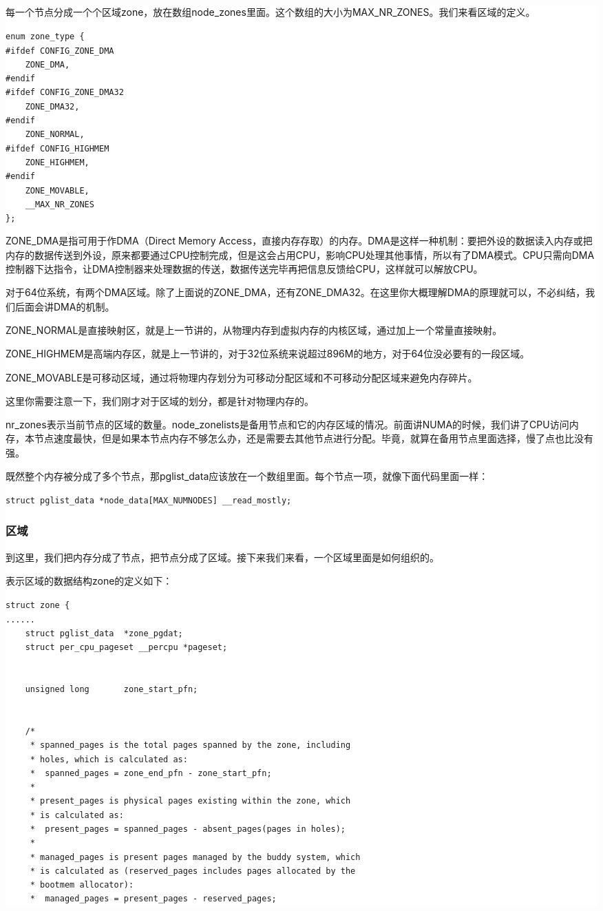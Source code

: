 每一个节点分成一个个区域zone，放在数组node\_zones里面。这个数组的大小为MAX\_NR\_ZONES。我们来看区域的定义。

``````````
enum zone_type {
#ifdef CONFIG_ZONE_DMA
	ZONE_DMA,
#endif
#ifdef CONFIG_ZONE_DMA32
	ZONE_DMA32,
#endif
	ZONE_NORMAL,
#ifdef CONFIG_HIGHMEM
	ZONE_HIGHMEM,
#endif
	ZONE_MOVABLE,
	__MAX_NR_ZONES
};
``````````

ZONE\_DMA是指可用于作DMA（Direct Memory Access，直接内存存取）的内存。DMA是这样一种机制：要把外设的数据读入内存或把内存的数据传送到外设，原来都要通过CPU控制完成，但是这会占用CPU，影响CPU处理其他事情，所以有了DMA模式。CPU只需向DMA控制器下达指令，让DMA控制器来处理数据的传送，数据传送完毕再把信息反馈给CPU，这样就可以解放CPU。

对于64位系统，有两个DMA区域。除了上面说的ZONE\_DMA，还有ZONE\_DMA32。在这里你大概理解DMA的原理就可以，不必纠结，我们后面会讲DMA的机制。

ZONE\_NORMAL是直接映射区，就是上一节讲的，从物理内存到虚拟内存的内核区域，通过加上一个常量直接映射。

ZONE\_HIGHMEM是高端内存区，就是上一节讲的，对于32位系统来说超过896M的地方，对于64位没必要有的一段区域。

ZONE\_MOVABLE是可移动区域，通过将物理内存划分为可移动分配区域和不可移动分配区域来避免内存碎片。

这里你需要注意一下，我们刚才对于区域的划分，都是针对物理内存的。

nr\_zones表示当前节点的区域的数量。node\_zonelists是备用节点和它的内存区域的情况。前面讲NUMA的时候，我们讲了CPU访问内存，本节点速度最快，但是如果本节点内存不够怎么办，还是需要去其他节点进行分配。毕竟，就算在备用节点里面选择，慢了点也比没有强。

既然整个内存被分成了多个节点，那pglist\_data应该放在一个数组里面。每个节点一项，就像下面代码里面一样：

``````````
struct pglist_data *node_data[MAX_NUMNODES] __read_mostly;
``````````

### 区域

到这里，我们把内存分成了节点，把节点分成了区域。接下来我们来看，一个区域里面是如何组织的。

表示区域的数据结构zone的定义如下：

``````````
struct zone {
......
	struct pglist_data	*zone_pgdat;
	struct per_cpu_pageset __percpu *pageset;


	unsigned long		zone_start_pfn;


	/*
	 * spanned_pages is the total pages spanned by the zone, including
	 * holes, which is calculated as:
	 * 	spanned_pages = zone_end_pfn - zone_start_pfn;
	 *
	 * present_pages is physical pages existing within the zone, which
	 * is calculated as:
	 *	present_pages = spanned_pages - absent_pages(pages in holes);
	 *
	 * managed_pages is present pages managed by the buddy system, which
	 * is calculated as (reserved_pages includes pages allocated by the
	 * bootmem allocator):
	 *	managed_pages = present_pages - reserved_pages;
``````````

[fa6c2b6166d02ac37637d7da4e4b579b.jpeg]: https://static001.geekbang.org/resource/image/fa/9b/fa6c2b6166d02ac37637d7da4e4b579b.jpeg
[8f158f58dda94ec04b26200073e15449.jpeg]: https://static001.geekbang.org/resource/image/8f/49/8f158f58dda94ec04b26200073e15449.jpeg
[2738c0c98d2ed31cbbe1fdcba01142cf.jpeg]: https://static001.geekbang.org/resource/image/27/cf/2738c0c98d2ed31cbbe1fdcba01142cf.jpeg
[3fa8123990e5ae2c86859f70a8351f4f.jpeg]: https://static001.geekbang.org/resource/image/3f/4f/3fa8123990e5ae2c86859f70a8351f4f.jpeg
[8c0a95fa07a8b9a1abfd394479bdd637.jpg]: https://static001.geekbang.org/resource/image/8c/37/8c0a95fa07a8b9a1abfd394479bdd637.jpg